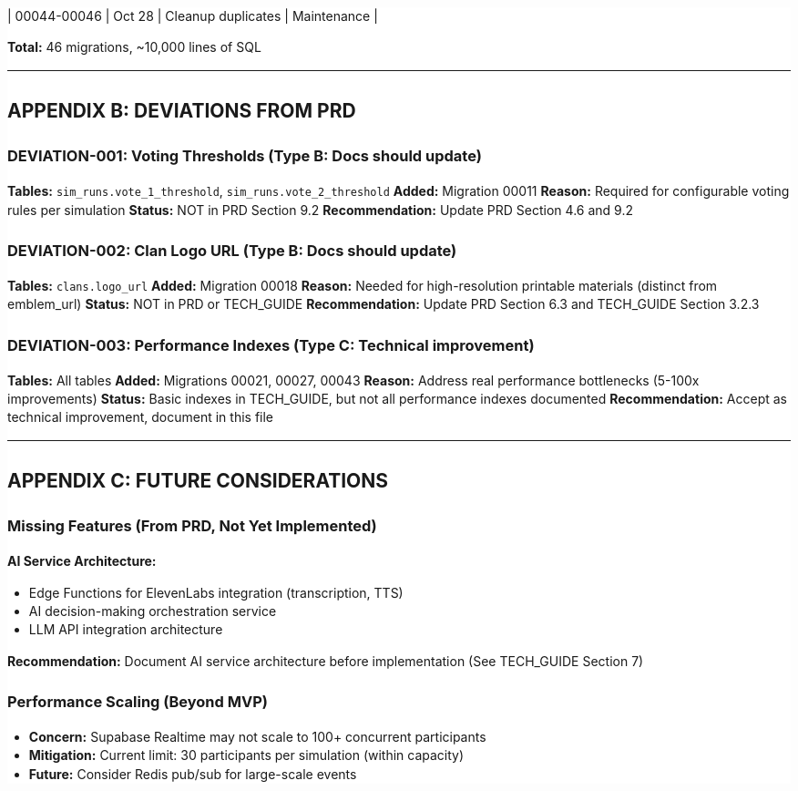 | 00044-00046 | Oct 28 | Cleanup duplicates | Maintenance |

**Total:** 46 migrations, ~10,000 lines of SQL

---

## APPENDIX B: DEVIATIONS FROM PRD

### DEVIATION-001: Voting Thresholds (Type B: Docs should update)
**Tables:** `sim_runs.vote_1_threshold`, `sim_runs.vote_2_threshold`
**Added:** Migration 00011
**Reason:** Required for configurable voting rules per simulation
**Status:** NOT in PRD Section 9.2
**Recommendation:** Update PRD Section 4.6 and 9.2

### DEVIATION-002: Clan Logo URL (Type B: Docs should update)
**Tables:** `clans.logo_url`
**Added:** Migration 00018
**Reason:** Needed for high-resolution printable materials (distinct from emblem_url)
**Status:** NOT in PRD or TECH_GUIDE
**Recommendation:** Update PRD Section 6.3 and TECH_GUIDE Section 3.2.3

### DEVIATION-003: Performance Indexes (Type C: Technical improvement)
**Tables:** All tables
**Added:** Migrations 00021, 00027, 00043
**Reason:** Address real performance bottlenecks (5-100x improvements)
**Status:** Basic indexes in TECH_GUIDE, but not all performance indexes documented
**Recommendation:** Accept as technical improvement, document in this file

---

## APPENDIX C: FUTURE CONSIDERATIONS

### Missing Features (From PRD, Not Yet Implemented)

**AI Service Architecture:**
- Edge Functions for ElevenLabs integration (transcription, TTS)
- AI decision-making orchestration service
- LLM API integration architecture

**Recommendation:** Document AI service architecture before implementation (See TECH_GUIDE Section 7)

### Performance Scaling (Beyond MVP)
- **Concern:** Supabase Realtime may not scale to 100+ concurrent participants
- **Mitigation:** Current limit: 30 participants per simulation (within capacity)
- **Future:** Consider Redis pub/sub for large-scale events
